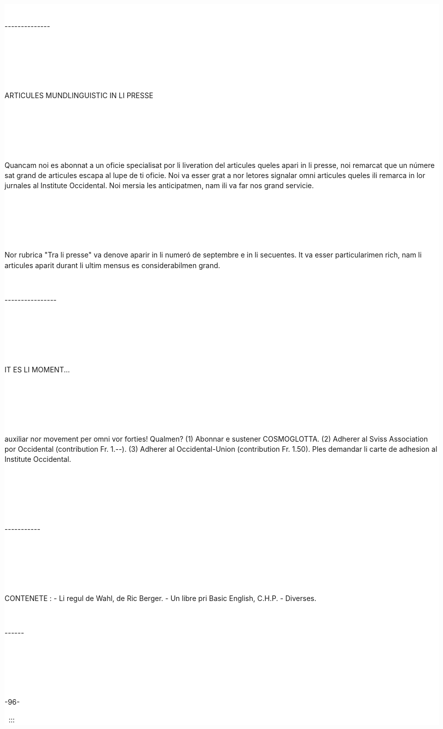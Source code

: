  

\-\-\-\-\-\-\-\-\-\-\-\-\--

 

 

 

ARTICULES MUNDLINGUISTIC IN LI PRESSE

 

 

 

Quancam noi es abonnat a un oficie specialisat por li liveration del
articules queles apari in li presse, noi remarcat que un númere sat
grand de articules escapa al lupe de ti oficie. Noi va esser grat a nor
letores signalar omni articules queles ili remarca in lor jurnales al
Institute Occidental. Noi mersia les anticipatmen, nam ili va far nos
grand servicie.

 

 

 

Nor rubrica \"Tra li presse\" va denove aparir in li numeró de septembre
e in li secuentes. It va esser particularimen rich, nam li articules
aparit durant li ultim mensus es considerabilmen grand.

 

\-\-\-\-\-\-\-\-\-\-\-\-\-\-\--

 

 

 

IT ES LI MOMENT\...

 

 

 

auxiliar nor movement per omni vor forties! Qualmen? (1) Abonnar e
sustener COSMOGLOTTA. (2) Adherer al Sviss Association por Occidental
(contribution Fr. 1.\--). (3) Adherer al Occidental-Union (contribution
Fr. 1.50). Ples demandar li carte de adhesion al Institute Occidental.

 

 

 

\-\-\-\-\-\-\-\-\-\--

 

 

 

CONTENETE : - Li regul de Wahl, de Ric Berger. - Un libre pri Basic
English, C.H.P. - Diverses.

 

\-\-\-\-\--

 

 

 

-96-

 
:::
